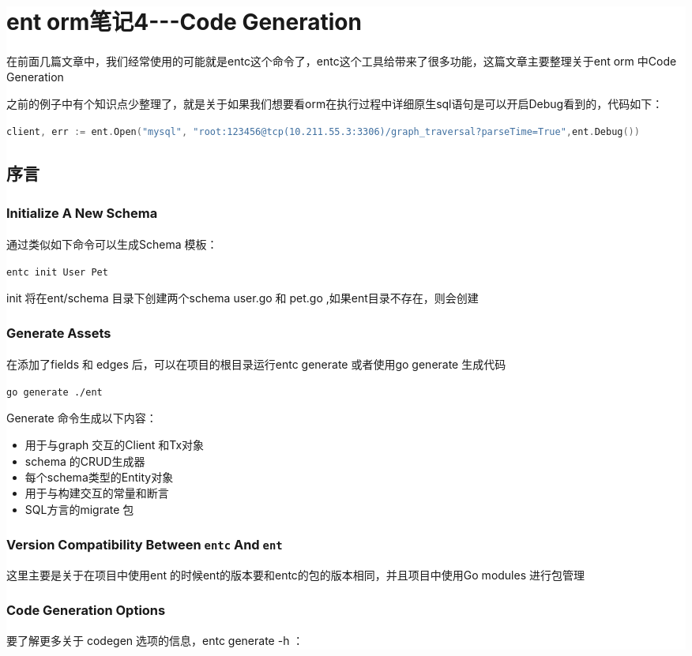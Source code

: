 # ent orm笔记4---Code Generation




在前面几篇文章中，我们经常使用的可能就是entc这个命令了，entc这个工具给带来了很多功能，这篇文章主要整理关于ent orm 中Code Generation

之前的例子中有个知识点少整理了，就是关于如果我们想要看orm在执行过程中详细原生sql语句是可以开启Debug看到的，代码如下：

```go
client, err := ent.Open("mysql", "root:123456@tcp(10.211.55.3:3306)/graph_traversal?parseTime=True",ent.Debug())
```



## 序言

### Initialize A New Schema

通过类似如下命令可以生成Schema 模板：

```shell
entc init User Pet
```

init 将在ent/schema 目录下创建两个schema user.go 和 pet.go ,如果ent目录不存在，则会创建



### Generate Assets

在添加了fields 和 edges 后，可以在项目的根目录运行entc generate 或者使用go generate 生成代码

```shell
go generate ./ent
```



Generate 命令生成以下内容：

- 用于与graph 交互的Client 和Tx对象
- schema 的CRUD生成器
- 每个schema类型的Entity对象
- 用于与构建交互的常量和断言
- SQL方言的migrate 包

### Version Compatibility Between `entc` And `ent`



这里主要是关于在项目中使用ent 的时候ent的版本要和entc的包的版本相同，并且项目中使用Go modules 进行包管理



### Code Generation Options



要了解更多关于 codegen 选项的信息，entc generate -h ：
